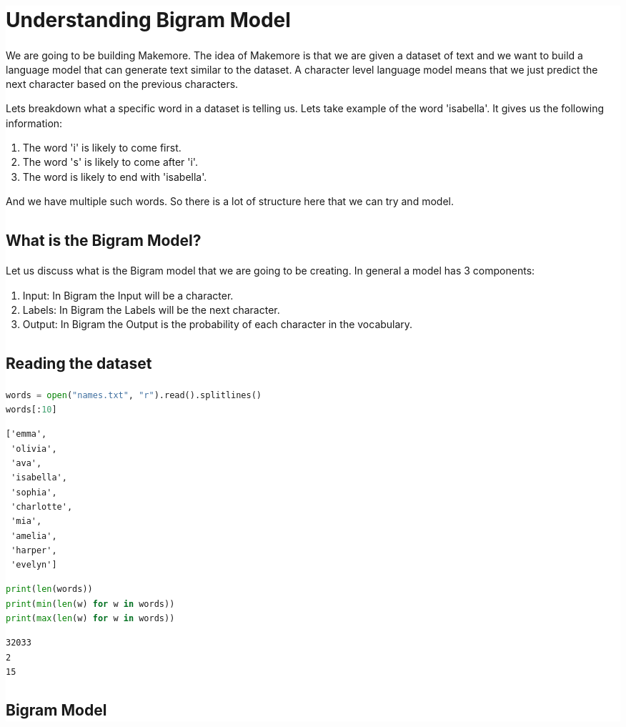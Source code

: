 # Understanding Bigram Model

We are going to be building Makemore. The idea of Makemore is that we are given a dataset of text and we want to build a language model that can generate text similar to the dataset. A character level language model means that we just predict the next character based on the previous characters.

Lets breakdown what a specific word in a dataset is telling us. Lets take example of the word 'isabella'. It gives us the following information:

1. The word 'i' is likely to come first.
2. The word 's' is likely to come after 'i'.
3. The word is likely to end with 'isabella'.

And we have multiple such words. So there is a lot of structure here that we can try and model.

## What is the Bigram Model?

Let us discuss what is the Bigram model that we are going to be creating. In general a model has 3 components:

1. Input: In Bigram the Input will be a character.
2. Labels: In Bigram the Labels will be the next character.
3. Output: In Bigram the Output is the probability of each character in the vocabulary.

## Reading the dataset

```python
words = open("names.txt", "r").read().splitlines()
words[:10]
```

    ['emma',
     'olivia',
     'ava',
     'isabella',
     'sophia',
     'charlotte',
     'mia',
     'amelia',
     'harper',
     'evelyn']

```python
print(len(words))
print(min(len(w) for w in words))
print(max(len(w) for w in words))
```

    32033
    2
    15

## Bigram Model
